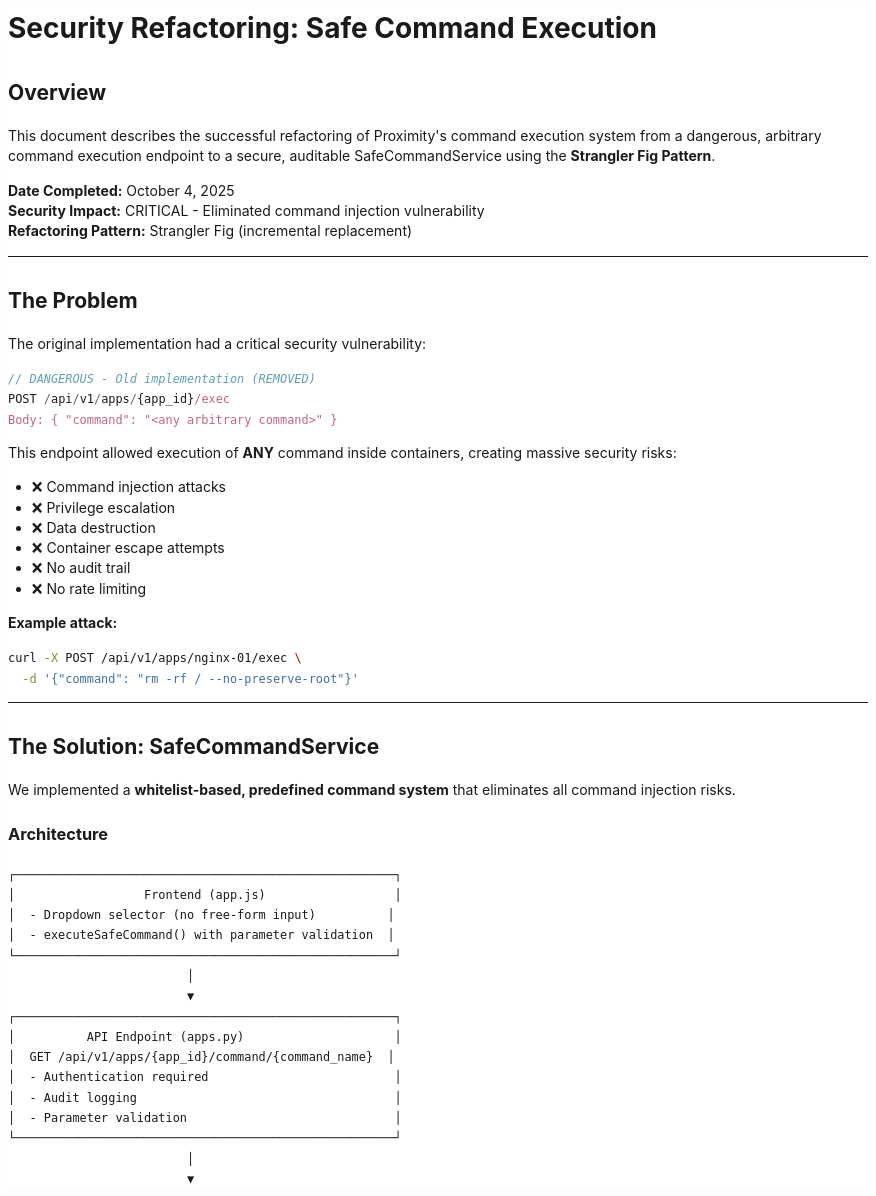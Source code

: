# Security Refactoring: Safe Command Execution

## Overview

This document describes the successful refactoring of Proximity's command execution system from a dangerous, arbitrary command execution endpoint to a secure, auditable SafeCommandService using the **Strangler Fig Pattern**.

**Date Completed:** October 4, 2025  
**Security Impact:** CRITICAL - Eliminated command injection vulnerability  
**Refactoring Pattern:** Strangler Fig (incremental replacement)

---

## The Problem

The original implementation had a critical security vulnerability:

```javascript
// DANGEROUS - Old implementation (REMOVED)
POST /api/v1/apps/{app_id}/exec
Body: { "command": "<any arbitrary command>" }
```

This endpoint allowed execution of **ANY** command inside containers, creating massive security risks:
- ❌ Command injection attacks
- ❌ Privilege escalation
- ❌ Data destruction
- ❌ Container escape attempts
- ❌ No audit trail
- ❌ No rate limiting

**Example attack:**
```bash
curl -X POST /api/v1/apps/nginx-01/exec \
  -d '{"command": "rm -rf / --no-preserve-root"}'
```

---

## The Solution: SafeCommandService

We implemented a **whitelist-based, predefined command system** that eliminates all command injection risks.

### Architecture

```
┌─────────────────────────────────────────────────────┐
│                  Frontend (app.js)                  │
│  - Dropdown selector (no free-form input)          │
│  - executeSafeCommand() with parameter validation  │
└─────────────────────────────────────────────────────┘
                         │
                         ▼
┌─────────────────────────────────────────────────────┐
│          API Endpoint (apps.py)                     │
│  GET /api/v1/apps/{app_id}/command/{command_name}  │
│  - Authentication required                          │
│  - Audit logging                                    │
│  - Parameter validation                             │
└─────────────────────────────────────────────────────┘
                         │
                         ▼
```